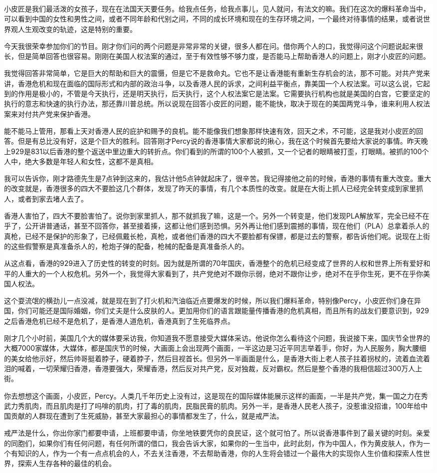 


小皮匠是我们最活泼的女孩子，现在在法国天天要任务。给我点任务，给我点事儿，见人就问，有法文的嘛。我们在这次的爆料革命当中，可以看到中国的女性和男性之间，或者不同年龄和代别之间，不同的成长环境和现在的生存环境之间，一个最终对待事情的结果，或者说世界观人生观改变的轨迹，这是特别的重要。




今天我很荣幸参加你们的节目。刚才你们问的两个问题是非常非常的关键，很多人都在问。借你两个人的口，我觉得问这个问题说起来很长，但是简单回答也很容易。刚刚在美国人权法案的通过，至于有效性够不够力度，是否能马上帮助香港人的问题上，刚才小皮匠的问题。




我觉得回答非常简单，它是巨大的帮助和巨大的震慑，但是它不是救命丸。它也不是让香港能有重新生存机会的法，那不可能。对共产党来讲，香港危机和现在面临的国际形式和内部的政治斗争，以及香港人民的诉求，之间利益平衡点，靠美国一个人权法案。可以这么说，它起到的作用是极小的，不管是今天执行，还是明天执行，后天执行，这个人权法案它是法案。它需要执行机构也就是美国的白宫，它要坚定的执行的意志和快速的执行办法，那还靠川普总统。所以说现在回答小皮匠的问题，能不能快，取决于现在的美国两党斗争，谁来利用人权法案来对付共产党来保护香港。




能不能马上管用，那看上天对香港人民的庇护和赐予的良机。能不能像我们想象那样快速有效，回天之术，不可能，这是我对小皮匠的回答。但是有总比没有好，这是个巨大的胜利。回答刚才Percy说的香港事情大家都说的揪心，我在这个时候首先要给大家说的事情。昨天晚上929是831以后香港的整个返送中里边重大的转折点。你们看到的所谓的100个人被抓，又一个记者的眼睛被打歪，打眼睛。被抓的100个人中，绝大多数是年轻人和女性，这都不是真相。




我可以告诉你，刚才路德先生是7点钟到这来的，我估计他5点钟就起床了，很辛苦。我记得接他之前的时候，香港的事情有重大改变。重大的改变就是，香港很多的四大不要脸这几个群体，发现了昨天的事情，有几个本质性的改变。就是在大街上抓人已经完全转变成到家里抓人，或者到家去堵人去了。




香港人害怕了，四大不要脸害怕了。说你到家里抓人，那不就抓我了嘛，这是一个。另外一个转变是，他们发现PLA解放军，完全已经不在乎了，公开讲普通话，甚至不回答你，甚至接着揍，这都让他们感到恐惧。另外再让他们感到震撼的事情，现在他们（PLA）总拿着杀人的真枪，已经不是保护的形象了，已经佩戴长枪，真枪，或者他们香港的四大不要脸都有保镖，都是过去的警察，都告诉他们呢。说现在上街的这些假警察是真准备杀人的，枪炮子弹的配备，枪械的配备是真准备杀人的。




从这点看，香港的929进入了历史性的转变的时刻。因为就是所谓的70年国庆，香港整个的危机已经变成了世界的人权和世界上所有爱好和平的人重大的一个人权危机。另外一个，我觉得大家看到了，共产党绝对不跟你示弱，绝对不跟你让步，绝对不在乎你生死，更不在乎你美国人权法。




这个耍流氓的横劲儿一点没减，就是现在到了打火机和汽油临近点要爆发的时候，所以我们爆料革命，特别像Percy，小皮匠你们身在异国，你们可能还是国际婚姻，你们丈夫是什么皮肤的人。更加用你们的语言跟能量传播香港的危机真相，而且所有的战友们要意识到，929之后香港危机已经不是危机了，是香港人道危机，香港真到了生死临界点。




刚才几个小时前，美国几个大的媒体要采访我，你知道我不愿意接受大媒体采访。他说你怎么看待这个问题，我说接下来，国庆节全世界的大概7000家媒体，大媒体，都是国庆节的时候，大画面上会出现两个画面，一半这边是习近平同志举着手，你好，为人民服务，胸大腰细的美女给他示好，然后帅哥挺着脖子，硬着脖子，然后目视首长。但另外一半画面是什么，是香港大街上老人孩子拄着拐杖的，流着血流着泪的喊着，一切荣耀归香港，香港要强大，荣耀香港，然后反对共产党，反对独裁，反对霸权。然后是整个香港的我相信超过300万人上街。




你去想想这个画面，小皮匠，Percy。人类几千年历史上没有过，这是现在的国际媒体能展示这样的画面，一半是共产党，集一国之力在秀武力秀肌肉，而且肌肉是打了吗啡的肌肉，打了毒的肌肉，民脂民膏的肌肉。另外一半，是香港人民老人孩子，没惹谁没招谁，100年给中国贡献的人群现在遭到了生死威胁，甚至大家最担心的事情都发生了，什么，就是戒严法。




戒严法是什么，你出你家门都要申请，上班都要申请，你坐地铁要凭你的良民证，这个就可怕了。所以说香港事件到了最关键的时刻。亲爱的同胞们，如果你们有任何问题，有任何所谓的借口，我会告诉大家，如果你的一生当中，此时此刻，作为中国人，作为黄皮肤人，作为一个有知识的人，作为一个有一点点机会的人，不去关注香港，不去帮助香港，你的人生将会错过一个最伟大的实现你人生价值和探索人性世界，探索人生存各种的最佳的机会。

